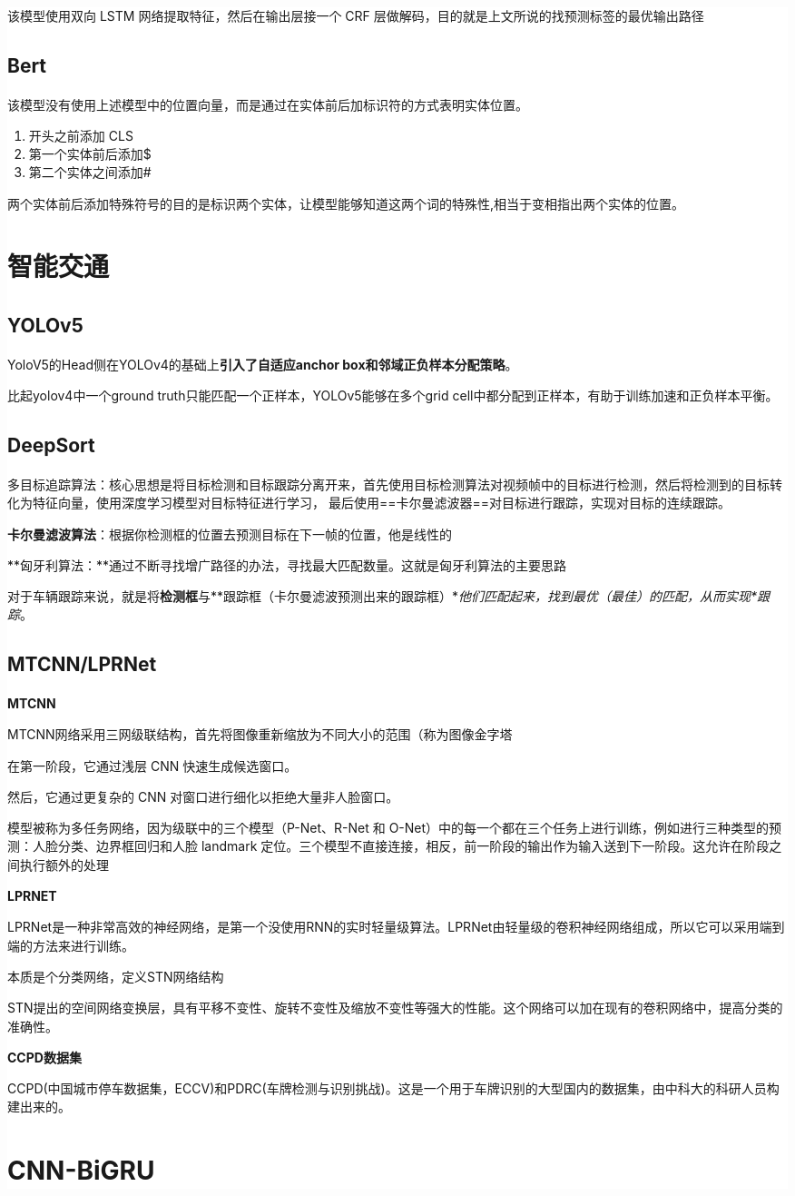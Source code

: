 该模型使用双向 LSTM 网络提取特征，然后在输出层接一个 CRF 层做解码，目的就是上文所说的找预测标签的最优输出路径

## Bert

该模型没有使用上述模型中的位置向量，而是通过在实体前后加标识符的方式表明实体位置。

1. 开头之前添加 CLS
2. 第一个实体前后添加$
3. 第二个实体之间添加#

两个实体前后添加特殊符号的目的是标识两个实体，让模型能够知道这两个词的特殊性,相当于变相指出两个实体的位置。

# 智能交通

## YOLOv5

YoloV5的Head侧在YOLOv4的基础上**引入了自适应anchor box和邻域正负样本分配策略**。

比起yolov4中一个ground truth只能匹配一个正样本，YOLOv5能够在多个grid cell中都分配到正样本，有助于训练加速和正负样本平衡。

## DeepSort

多目标追踪算法：核心思想是将目标检测和目标跟踪分离开来，首先使用目标检测算法对视频帧中的目标进行检测，然后将检测到的目标转化为特征向量，使用深度学习模型对目标特征进行学习， 最后使用==卡尔曼滤波器==对目标进行跟踪，实现对目标的连续跟踪。 

**卡尔曼滤波算法**：根据你检测框的位置去预测目标在下一帧的位置，他是线性的

**匈牙利算法：**通过不断寻找增广路径的办法，寻找最大匹配数量。这就是匈牙利算法的主要思路

对于车辆跟踪来说，就是将**检测框**与**跟踪框（卡尔曼滤波预测出来的跟踪框）\**他们匹配起来，找到最优（最佳）的匹配，从而实现\**跟踪**。

## MTCNN/LPRNet

**MTCNN**

MTCNN网络采用三网级联结构，首先将图像重新缩放为不同大小的范围（称为图像金字塔

在第一阶段，它通过浅层 CNN 快速生成候选窗口。

然后，它通过更复杂的 CNN 对窗口进行细化以拒绝大量非人脸窗口。

模型被称为多任务网络，因为级联中的三个模型（P-Net、R-Net 和 O-Net）中的每一个都在三个任务上进行训练，例如进行三种类型的预测：人脸分类、边界框回归和人脸 landmark 定位。三个模型不直接连接，相反，前一阶段的输出作为输入送到下一阶段。这允许在阶段之间执行额外的处理

**LPRNET**

LPRNet是一种非常高效的神经网络，是第一个没使用RNN的实时轻量级算法。LPRNet由轻量级的卷积神经网络组成，所以它可以采用端到端的方法来进行训练。

本质是个分类网络，定义STN网络结构

STN提出的空间网络变换层，具有平移不变性、旋转不变性及缩放不变性等强大的性能。这个网络可以加在现有的卷积网络中，提高分类的准确性。

**CCPD数据集**

CCPD(中国城市停车数据集，ECCV)和PDRC(车牌检测与识别挑战)。这是一个用于车牌识别的大型国内的数据集，由中科大的科研人员构建出来的。

# CNN-BiGRU

